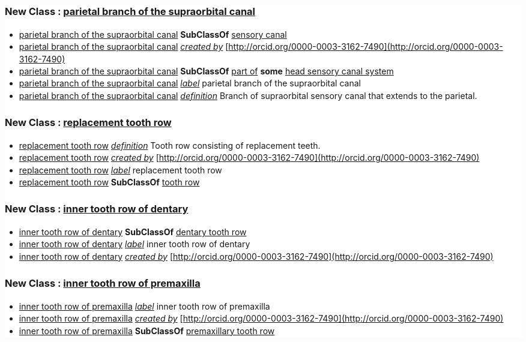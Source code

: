 ### New Class : [parietal branch of the supraorbital canal](http://purl.obolibrary.org/obo/uberon/ext.owl/UBERON_4300176)

 * [parietal branch of the supraorbital canal](http://purl.obolibrary.org/obo/uberon/ext.owl/UBERON_4300176) **SubClassOf** [sensory canal](http://purl.obolibrary.org/obo/UBERON_2001612)
 * [parietal branch of the supraorbital canal](http://purl.obolibrary.org/obo/uberon/ext.owl/UBERON_4300176) *[created by](http://www.geneontology.org/formats/oboInOwl#created_by)* [http://orcid.org/0000-0003-3162-7490](http://orcid.org/0000-0003-3162-7490)
 * [parietal branch of the supraorbital canal](http://purl.obolibrary.org/obo/uberon/ext.owl/UBERON_4300176) **SubClassOf** [part of](http://purl.obolibrary.org/obo/BFO_0000050) **some** [head sensory canal system](http://purl.obolibrary.org/obo/UBERON_2001873)
 * [parietal branch of the supraorbital canal](http://purl.obolibrary.org/obo/uberon/ext.owl/UBERON_4300176) *[label](http://www.w3.org/2000/01/rdf-schema#label)* parietal branch of the supraorbital canal
 * [parietal branch of the supraorbital canal](http://purl.obolibrary.org/obo/uberon/ext.owl/UBERON_4300176) *[definition](http://purl.obolibrary.org/obo/IAO_0000115)* Branch of supraorbital sensory canal that extends to the parietal.

### New Class : [replacement tooth row](http://purl.obolibrary.org/obo/uberon/ext.owl/UBERON_4300177)

 * [replacement tooth row](http://purl.obolibrary.org/obo/uberon/ext.owl/UBERON_4300177) *[definition](http://purl.obolibrary.org/obo/IAO_0000115)* Tooth row consisting of replacement teeth.
 * [replacement tooth row](http://purl.obolibrary.org/obo/uberon/ext.owl/UBERON_4300177) *[created by](http://www.geneontology.org/formats/oboInOwl#created_by)* [http://orcid.org/0000-0003-3162-7490](http://orcid.org/0000-0003-3162-7490)
 * [replacement tooth row](http://purl.obolibrary.org/obo/uberon/ext.owl/UBERON_4300177) *[label](http://www.w3.org/2000/01/rdf-schema#label)* replacement tooth row
 * [replacement tooth row](http://purl.obolibrary.org/obo/uberon/ext.owl/UBERON_4300177) **SubClassOf** [tooth row](http://purl.obolibrary.org/obo/UBERON_0009678)

### New Class : [inner tooth row of dentary](http://purl.obolibrary.org/obo/uberon/ext.owl/UBERON_4300178)

 * [inner tooth row of dentary](http://purl.obolibrary.org/obo/uberon/ext.owl/UBERON_4300178) **SubClassOf** [dentary tooth row](http://purl.obolibrary.org/obo/UBERON_2001952)
 * [inner tooth row of dentary](http://purl.obolibrary.org/obo/uberon/ext.owl/UBERON_4300178) *[label](http://www.w3.org/2000/01/rdf-schema#label)* inner tooth row of dentary
 * [inner tooth row of dentary](http://purl.obolibrary.org/obo/uberon/ext.owl/UBERON_4300178) *[created by](http://www.geneontology.org/formats/oboInOwl#created_by)* [http://orcid.org/0000-0003-3162-7490](http://orcid.org/0000-0003-3162-7490)

### New Class : [inner tooth row of premaxilla](http://purl.obolibrary.org/obo/uberon/ext.owl/UBERON_4300179)

 * [inner tooth row of premaxilla](http://purl.obolibrary.org/obo/uberon/ext.owl/UBERON_4300179) *[label](http://www.w3.org/2000/01/rdf-schema#label)* inner tooth row of premaxilla
 * [inner tooth row of premaxilla](http://purl.obolibrary.org/obo/uberon/ext.owl/UBERON_4300179) *[created by](http://www.geneontology.org/formats/oboInOwl#created_by)* [http://orcid.org/0000-0003-3162-7490](http://orcid.org/0000-0003-3162-7490)
 * [inner tooth row of premaxilla](http://purl.obolibrary.org/obo/uberon/ext.owl/UBERON_4300179) **SubClassOf** [premaxillary tooth row](http://purl.obolibrary.org/obo/UBERON_2001833)
